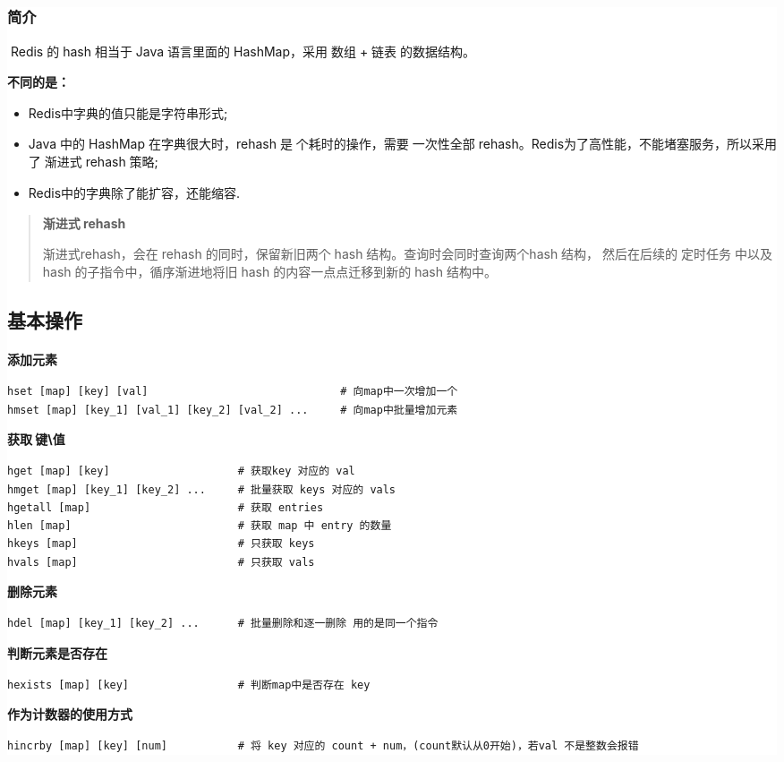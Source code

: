 ### 简介 

​	Redis 的 hash 相当于 Java 语⾔⾥⾯的 HashMap，采⽤ 数组 + 链表 的数据结构。

**不同的是：**

- Redis中字典的值只能是字符串形式;

- Java 中的 HashMap 在字典很⼤时，rehash 是 个耗时的操作，需要 ⼀次性全部 rehash。Redis为了⾼性能，不能堵塞服务，所以采⽤了 渐进式 rehash 策略;

- Redis中的字典除了能扩容，还能缩容.

> **渐进式 rehash**
>
> 渐进式rehash，会在 rehash 的同时，保留新旧两个 hash 结构。查询时会同时查询两个hash 结构， 然后在后续的 定时任务 中以及 hash 的⼦指令中，循序渐进地将旧 hash 的内容⼀点点迁移到新的 hash 结构中。



## 基本操作

**添加元素**

```shell
hset [map] [key] [val] 								# 向map中⼀次增加⼀个
hmset [map] [key_1] [val_1] [key_2] [val_2] ... 	# 向map中批量增加元素
```



**获取 键\值**

```shell
hget [map] [key] 					# 获取key 对应的 val
hmget [map] [key_1] [key_2] ... 	# 批量获取 keys 对应的 vals
hgetall [map] 						# 获取 entries
hlen [map] 							# 获取 map 中 entry 的数量
hkeys [map] 						# 只获取 keys
hvals [map] 						# 只获取 vals
```



**删除元素**

```shell
hdel [map] [key_1] [key_2] ... 		# 批量删除和逐⼀删除 ⽤的是同⼀个指令
```



**判断元素是否存在**

```shell
hexists [map] [key] 				# 判断map中是否存在 key
```



**作为计数器的使用方式**

```shell
hincrby [map] [key] [num] 			# 将 key 对应的 count + num，(count默认从0开始)，若val 不是整数会报错
```

